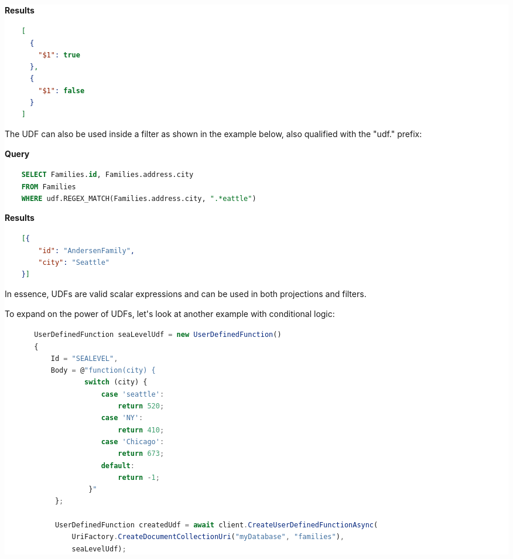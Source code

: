 **Results**

```json
    [
      {
        "$1": true
      },
      {
        "$1": false
      }
    ]
```

The UDF can also be used inside a filter as shown in the example below, also qualified with the "udf." prefix:

**Query**

```sql
    SELECT Families.id, Families.address.city
    FROM Families
    WHERE udf.REGEX_MATCH(Families.address.city, ".*eattle")
```

**Results**

```json
    [{
        "id": "AndersenFamily",
        "city": "Seattle"
    }]
```

In essence, UDFs are valid scalar expressions and can be used in both projections and filters.

To expand on the power of UDFs, let's look at another example with conditional logic:

```javascript
       UserDefinedFunction seaLevelUdf = new UserDefinedFunction()
       {
           Id = "SEALEVEL",
           Body = @"function(city) {
                   switch (city) {
                       case 'seattle':
                           return 520;
                       case 'NY':
                           return 410;
                       case 'Chicago':
                           return 673;
                       default:
                           return -1;
                    }"
            };

            UserDefinedFunction createdUdf = await client.CreateUserDefinedFunctionAsync(
                UriFactory.CreateDocumentCollectionUri("myDatabase", "families"),
                seaLevelUdf);
```
